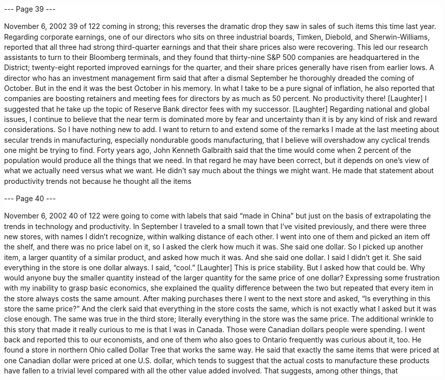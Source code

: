 --- Page 39 ---

November 6, 2002 39 of 122
coming in strong; this reverses the dramatic drop they saw in sales of such items this time last
year.
Regarding corporate earnings, one of our directors who sits on three industrial boards,
Timken, Diebold, and Sherwin-Williams, reported that all three had strong third-quarter earnings
and that their share prices also were recovering. This led our research assistants to turn to their
Bloomberg terminals, and they found that thirty-nine S&P 500 companies are headquartered in
the District; twenty-eight reported improved earnings for the quarter, and their share prices
generally have risen from earlier lows. A director who has an investment management firm said
that after a dismal September he thoroughly dreaded the coming of October. But in the end it
was the best October in his memory. In what I take to be a pure signal of inflation, he also
reported that companies are boosting retainers and meeting fees for directors by as much as
50 percent. No productivity there! [Laughter] I suggested that he take up the topic of Reserve
Bank director fees with my successor. [Laughter]
Regarding national and global issues, I continue to believe that the near term is
dominated more by fear and uncertainty than it is by any kind of risk and reward considerations.
So I have nothing new to add.
I want to return to and extend some of the remarks I made at the last meeting about
secular trends in manufacturing, especially nondurable goods manufacturing, that I believe will
overshadow any cyclical trends one might be trying to find. Forty years ago, John Kenneth
Galbraith said that the time would come when 2 percent of the population would produce all the
things that we need. In that regard he may have been correct, but it depends on one’s view of
what we actually need versus what we want. He didn’t say much about the things we might
want. He made that statement about productivity trends not because he thought all the items

--- Page 40 ---

November 6, 2002 40 of 122
were going to come with labels that said “made in China” but just on the basis of extrapolating
the trends in technology and productivity.
In September I traveled to a small town that I’ve visited previously, and there were three
new stores, with names I didn’t recognize, within walking distance of each other. I went into one
of them and picked an item off the shelf, and there was no price label on it, so I asked the clerk
how much it was. She said one dollar. So I picked up another item, a larger quantity of a similar
product, and asked how much it was. And she said one dollar. I said I didn’t get it. She said
everything in the store is one dollar always. I said, “cool.” [Laughter] This is price stability.
But I asked how that could be. Why would anyone buy the smaller quantity instead of the larger
quantity for the same price of one dollar? Expressing some frustration with my inability to grasp
basic economics, she explained the quality difference between the two but repeated that every
item in the store always costs the same amount. After making purchases there I went to the next
store and asked, “Is everything in this store the same price?” And the clerk said that everything
in the store costs the same, which is not exactly what I asked but it was close enough. The same
was true in the third store; literally everything in the store was the same price.
The additional wrinkle to this story that made it really curious to me is that I was in
Canada. Those were Canadian dollars people were spending. I went back and reported this to
our economists, and one of them who also goes to Ontario frequently was curious about it, too.
He found a store in northern Ohio called Dollar Tree that works the same way. He said that
exactly the same items that were priced at one Canadian dollar were priced at one U.S. dollar,
which tends to suggest that the actual costs to manufacture these products have fallen to a trivial
level compared with all the other value added involved. That suggests, among other things, that
